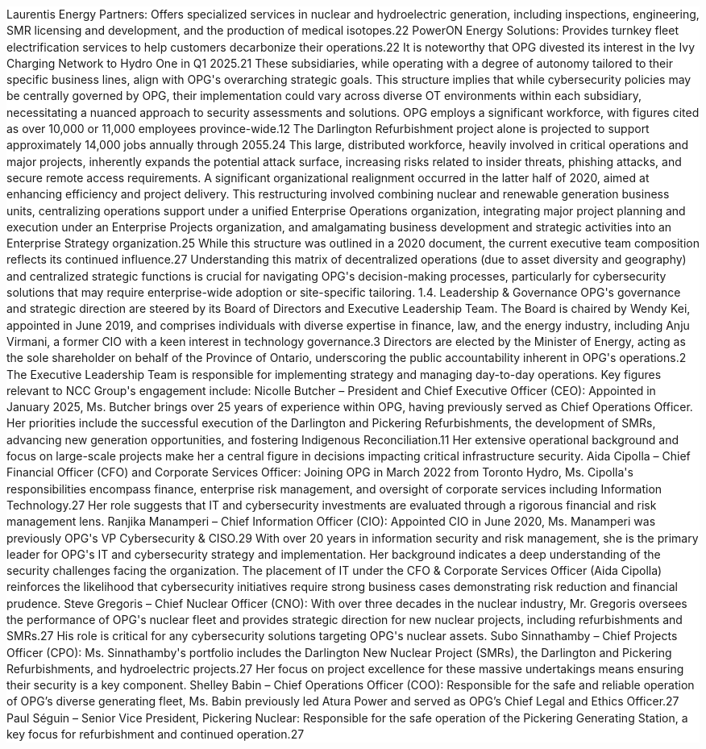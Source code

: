 Laurentis Energy Partners: Offers specialized services in nuclear and hydroelectric generation, including inspections, engineering, SMR licensing and development, and the production of medical isotopes.22
PowerON Energy Solutions: Provides turnkey fleet electrification services to help customers decarbonize their operations.22 It is noteworthy that OPG divested its interest in the Ivy Charging Network to Hydro One in Q1 2025.21 These subsidiaries, while operating with a degree of autonomy tailored to their specific business lines, align with OPG's overarching strategic goals. This structure implies that while cybersecurity policies may be centrally governed by OPG, their implementation could vary across diverse OT environments within each subsidiary, necessitating a nuanced approach to security assessments and solutions.
OPG employs a significant workforce, with figures cited as over 10,000 or 11,000 employees province-wide.12 The Darlington Refurbishment project alone is projected to support approximately 14,000 jobs annually through 2055.24 This large, distributed workforce, heavily involved in critical operations and major projects, inherently expands the potential attack surface, increasing risks related to insider threats, phishing attacks, and secure remote access requirements.
A significant organizational realignment occurred in the latter half of 2020, aimed at enhancing efficiency and project delivery. This restructuring involved combining nuclear and renewable generation business units, centralizing operations support under a unified Enterprise Operations organization, integrating major project planning and execution under an Enterprise Projects organization, and amalgamating business development and strategic activities into an Enterprise Strategy organization.25 While this structure was outlined in a 2020 document, the current executive team composition reflects its continued influence.27 Understanding this matrix of decentralized operations (due to asset diversity and geography) and centralized strategic functions is crucial for navigating OPG's decision-making processes, particularly for cybersecurity solutions that may require enterprise-wide adoption or site-specific tailoring.
1.4. Leadership & Governance
OPG's governance and strategic direction are steered by its Board of Directors and Executive Leadership Team. The Board is chaired by Wendy Kei, appointed in June 2019, and comprises individuals with diverse expertise in finance, law, and the energy industry, including Anju Virmani, a former CIO with a keen interest in technology governance.3 Directors are elected by the Minister of Energy, acting as the sole shareholder on behalf of the Province of Ontario, underscoring the public accountability inherent in OPG's operations.2
The Executive Leadership Team is responsible for implementing strategy and managing day-to-day operations. Key figures relevant to NCC Group's engagement include:
Nicolle Butcher – President and Chief Executive Officer (CEO): Appointed in January 2025, Ms. Butcher brings over 25 years of experience within OPG, having previously served as Chief Operations Officer. Her priorities include the successful execution of the Darlington and Pickering Refurbishments, the development of SMRs, advancing new generation opportunities, and fostering Indigenous Reconciliation.11 Her extensive operational background and focus on large-scale projects make her a central figure in decisions impacting critical infrastructure security.
Aida Cipolla – Chief Financial Officer (CFO) and Corporate Services Officer: Joining OPG in March 2022 from Toronto Hydro, Ms. Cipolla's responsibilities encompass finance, enterprise risk management, and oversight of corporate services including Information Technology.27 Her role suggests that IT and cybersecurity investments are evaluated through a rigorous financial and risk management lens.
Ranjika Manamperi – Chief Information Officer (CIO): Appointed CIO in June 2020, Ms. Manamperi was previously OPG's VP Cybersecurity & CISO.29 With over 20 years in information security and risk management, she is the primary leader for OPG's IT and cybersecurity strategy and implementation. Her background indicates a deep understanding of the security challenges facing the organization. The placement of IT under the CFO & Corporate Services Officer (Aida Cipolla) reinforces the likelihood that cybersecurity initiatives require strong business cases demonstrating risk reduction and financial prudence.
Steve Gregoris – Chief Nuclear Officer (CNO): With over three decades in the nuclear industry, Mr. Gregoris oversees the performance of OPG's nuclear fleet and provides strategic direction for new nuclear projects, including refurbishments and SMRs.27 His role is critical for any cybersecurity solutions targeting OPG's nuclear assets.
Subo Sinnathamby – Chief Projects Officer (CPO): Ms. Sinnathamby's portfolio includes the Darlington New Nuclear Project (SMRs), the Darlington and Pickering Refurbishments, and hydroelectric projects.27 Her focus on project excellence for these massive undertakings means ensuring their security is a key component.
Shelley Babin – Chief Operations Officer (COO): Responsible for the safe and reliable operation of OPG’s diverse generating fleet, Ms. Babin previously led Atura Power and served as OPG’s Chief Legal and Ethics Officer.27
Paul Séguin – Senior Vice President, Pickering Nuclear: Responsible for the safe operation of the Pickering Generating Station, a key focus for refurbishment and continued operation.27